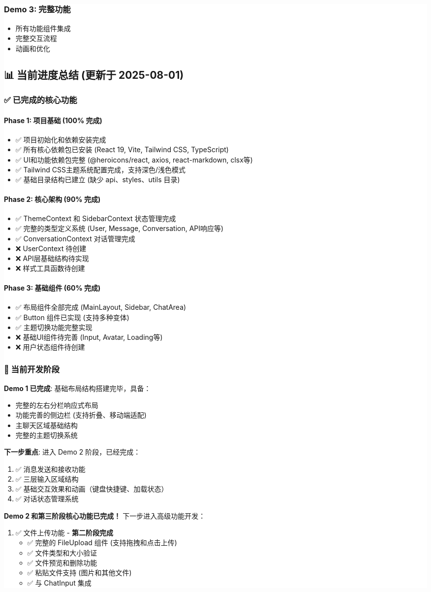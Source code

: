 ### Demo 3: 完整功能

- 所有功能组件集成
- 完整交互流程
- 动画和优化

## 📊 当前进度总结 (更新于 2025-08-01)

### ✅ 已完成的核心功能

#### Phase 1: 项目基础 (100% 完成)

- ✅ 项目初始化和依赖安装完成
- ✅ 所有核心依赖包已安装 (React 19, Vite, Tailwind CSS, TypeScript)
- ✅ UI和功能依赖包完整 (@heroicons/react, axios, react-markdown, clsx等)
- ✅ Tailwind CSS主题系统配置完成，支持深色/浅色模式
- ✅ 基础目录结构已建立 (缺少 api、styles、utils 目录)

#### Phase 2: 核心架构 (90% 完成)

- ✅ ThemeContext 和 SidebarContext 状态管理完成
- ✅ 完整的类型定义系统 (User, Message, Conversation, API响应等)
- ✅ ConversationContext 对话管理完成
- ❌ UserContext 待创建
- ❌ API层基础结构待实现
- ❌ 样式工具函数待创建

#### Phase 3: 基础组件 (60% 完成)

- ✅ 布局组件全部完成 (MainLayout, Sidebar, ChatArea)
- ✅ Button 组件已实现 (支持多种变体)
- ✅ 主题切换功能完整实现
- ❌ 基础UI组件待完善 (Input, Avatar, Loading等)
- ❌ 用户状态组件待创建

### 🚧 当前开发阶段

**Demo 1 已完成**: 基础布局结构搭建完毕，具备：

- 完整的左右分栏响应式布局
- 功能完善的侧边栏 (支持折叠、移动端适配)
- 主聊天区域基础结构
- 完整的主题切换系统

**下一步重点**: 进入 Demo 2 阶段，已经完成：

1. ✅ 消息发送和接收功能
2. ✅ 三层输入区域结构
3. ✅ 基础交互效果和动画（键盘快捷键、加载状态）
4. ✅ 对话状态管理系统

**Demo 2 和第三阶段核心功能已完成！** 下一步进入高级功能开发：

1. ✅ 文件上传功能 - **第二阶段完成**
   - ✅ 完整的 FileUpload 组件 (支持拖拽和点击上传)
   - ✅ 文件类型和大小验证
   - ✅ 文件预览和删除功能
   - ✅ 粘贴文件支持 (图片和其他文件)
   - ✅ 与 ChatInput 集成
